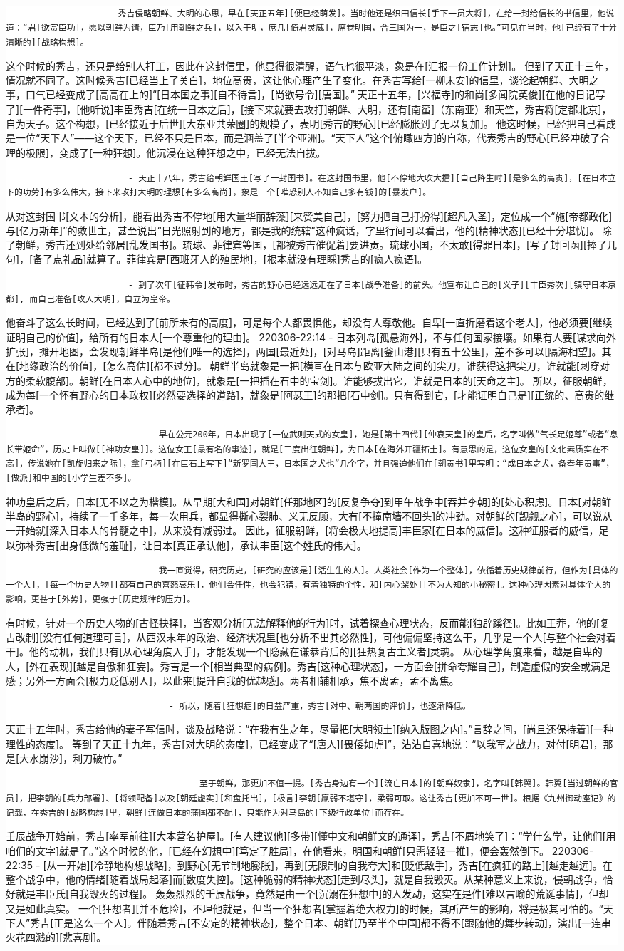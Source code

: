                         - 秀吉侵略朝鲜、大明的心思，早在[天正五年][便已经萌发]。当时他还是织田信长[手下一员大将]，在给一封给信长的书信里，他说道：“君[欲赏臣功]，愿以朝鲜为请，臣乃[用朝鲜之兵]，以入于明，庶几[倚君灵威]，席卷明国，合三国为一，是臣之[宿志]也。”可见在当时，他[已经有了十分清晰的][战略构想]。
这个时候的秀吉，还只是给别人打工，因此在这封信里，他显得很清醒，语气也很平淡，象是在[汇报一份工作计划]。
但到了天正十三年，情况就不同了。这时候秀吉[已经当上了关白]，地位高贵，这让他心理产生了变化。在秀吉写给[一柳末安]的信里，谈论起朝鲜、大明之事，口气已经变成了[高高在上的]“[日本国之事][自不待言]，[尚欲号令][唐国]。”
天正十五年，[兴福寺]的和尚[多闻院英俊][在他的日记写了][一件奇事]，[他听说]丰臣秀吉[在统一日本之后]，[接下来就要去攻打]朝鲜、大明，还有[南蛮]（东南亚）和天竺，秀吉将[定都北京]，自为天子。这个构想，[已经接近于后世][大东亚共荣圈]的规模了，表明[秀吉的野心][已经膨胀到了无以复加]。
他这时候，已经把自己看成是一位“天下人”——这个天下，已经不只是日本，而是涵盖了[半个亚洲]。“天下人”这个[俯瞰四方]的自称，代表秀吉的野心[已经冲破了合理的极限]，变成了[一种狂想]。他沉浸在这种狂想之中，已经无法自拔。

                            - 天正十八年，秀吉给朝鲜国王[写了一封国书]。在这封国书里，他[不停地大吹大擂][自己降生时][是多么的高贵]，[在日本立下的功劳]有多么伟大，接下来攻打大明的理想[有多么高尚]，象是一个[唯恐别人不知自己多有钱]的[暴发户]。
从对这封国书[文本的分析]，能看出秀吉不停地[用大量华丽辞藻][来赞美自己]，[努力把自己打扮得][超凡入圣]，定位成一个“施[帝都政化]与[亿万斯年]”的救世主，甚至说出“日光照射到的地方，都是我的统辖”这种疯话，字里行间可以看出，他的[精神状态][已经十分堪忧]。
除了朝鲜，秀吉还到处给邻居[乱发国书]。琉球、菲律宾等国，[都被秀吉催促着]要进贡。琉球小国，不太敢[得罪日本]，[写了封回函][捧了几句]，[备了点礼品]就算了。菲律宾是[西班牙人的殖民地]，[根本就没有理睬]秀吉的[疯人疯语]。

                            - 到了次年[征韩令]发布时，秀吉的野心已经远远走在了日本[战争准备]的前头。他宣布让自己的[义子][丰臣秀次][镇守日本京都], 而自己准备[攻入大明]，自立为皇帝。
他奋斗了这么长时间，已经达到了[前所未有的高度]，可是每个人都畏惧他，却没有人尊敬他。自卑[一直折磨着这个老人]，他必须要[继续证明自己的价值]，给所有的日本人[一个尊重他的理由]。
220306-22:14
                            - 日本列岛[孤悬海外]，不与任何国家接壤。如果有人要[谋求向外扩张]，摊开地图，会发现朝鲜半岛[是他们唯一的选择]，两国[最近处]，[对马岛]距离[釜山港][只有五十公里]，差不多可以[隔海相望]。其在[地缘政治的价值]，[怎么高估][都不过分]。
朝鲜半岛就象是一把[横亘在日本与欧亚大陆之间的]尖刀，谁获得这把尖刀，谁就能[刺穿对方的柔软腹部]。朝鲜[在日本人心中的地位]，就象是[一把插在石中的宝剑]。谁能够拔出它，谁就是日本的[天命之主]。
所以，征服朝鲜，成为每[一个怀有野心的日本政权][必然要选择的道路]，就象是[阿瑟王]的那把[石中剑]。只有得到它，[才能证明自己是][正统的、高贵的继承者]。

                                - 早在公元200年，日本出现了[一位武则天式的女皇]，她是[第十四代][仲哀天皇]的皇后，名字叫做“气长足姬尊”或者“息长带姬命”，历史上叫做[[神功女皇]]。这位女王[最有名的事迹]，就是[三度出征朝鲜]，为日本[在海外开疆拓土]。有意思的是，这位女皇的[文化素质实在不高]，传说她在[凯旋归来之际]，拿[弓柄][在巨石上写下]“新罗国大王，日本国之犬也”几个字，并且强迫他们在[朝贡书]里写明：“成日本之犬，备奉年贡事”，[做派]和中国的[小学生差不多]。
神功皇后之后，日本[无不以之为楷模]。从早期[大和国]对朝鲜[任那地区]的[反复争夺]到甲午战争中[吞并李朝]的[处心积虑]。日本[对朝鲜半岛的野心]，持续了一千多年，每一次用兵，都显得撕心裂肺、义无反顾，大有[不撞南墙不回头]的冲劲。对朝鲜的[觊觎之心]，可以说从一开始就[深入日本人的骨髓之中]，从来没有减弱过。
因此，征服朝鲜，[将会极大地提高]丰臣家[在日本的威信]。这种征服者的威信，足以弥补秀吉[出身低微的羞耻]，让日本[真正承认他]，承认丰臣[这个姓氏的伟大]。

                                - 我一直觉得，研究历史，[研究的应该是][活生生的人]。人类社会[作为一个整体]，依循着历史规律前行，但作为[具体的一个人]，[每一个历史人物][都有自己的喜怒哀乐]，他们会任性，也会犯错，有着独特的个性，和[内心深处][不为人知的小秘密]。这种心理因素对具体个人的影响，更甚于[外势]，更强于[历史规律的压力]。
有时候，针对一个历史人物的[古怪抉择]，当客观分析[无法解释他的行为]时，试着探查心理状态，反而能[独辟蹊径]。比如王莽，他的[复古改制][没有任何道理可言]，从西汉末年的政治、经济状况里[也分析不出其必然性]，可他偏偏坚持这么干，几乎是一个人[与整个社会对着干]。他的动机，我们只有[从心理角度入手]，才能发现一个[隐藏在谦恭背后的][狂热复古主义者]灵魂。
从心理学角度来看，越是自卑的人，[外在表现][越是自傲和狂妄]。秀吉是一个[相当典型的病例]。秀吉[这种心理状态]，一方面会[拼命夸耀自己]，制造虚假的安全或满足感；另外一方面会[极力贬低别人]，以此来[提升自我的优越感]。两者相辅相承，焦不离孟，孟不离焦。

                                    - 所以，随着[狂想症]的日益严重，秀吉[对中、朝两国的评价]，也逐渐降低。
天正十五年时，秀吉给他的妻子写信时，谈及战略说：“在我有生之年，尽量把[大明领土][纳入版图之内]。”言辞之间，[尚且还保持着][一种理性的态度]。
等到了天正十九年，秀吉[对大明的态度]，已经变成了“[唐人][畏倭如虎]”，沾沾自喜地说：“以我军之战力，对付[明君]，那是[大水崩沙]，利刀破竹。”

                                        - 至于朝鲜，那更加不值一提。[秀吉身边有一个][流亡日本]的[朝鲜奴隶]，名字叫[韩翼]。韩翼[当过朝鲜的官员]，把李朝的[兵力部署]、[将领配备]以及[朝廷虚实][和盘托出]，[极言]李朝[羸弱不堪守]，柔弱可取。这让秀吉[更加不可一世]。根据《九州御动座记》的记载，在秀吉的[战略构想]里，朝鲜[连做日本的藩国都不配]，只能作为对马岛的[下级行政单位]而存在。
壬辰战争开始前，秀吉[率军前往][大本营名护屋]。[有人建议他][多带][懂中文和朝鲜文的通译]，秀吉[不屑地笑了]：“学什么学，让他们[用咱们的文字]就是了。”这个时候的他，[已经在幻想中][笃定了胜局]，在他看来，明国和朝鲜[只需轻轻一推]，便会轰然倒下。
220306-22:35
                                        - [从一开始][冷静地构想战略]，到野心[无节制地膨胀]，再到[无限制的自我夸大]和[贬低敌手]，秀吉[在疯狂的路上][越走越远]。在整个战争中，他的情绪[随着战局起落]而[数度失控]。[这种脆弱的精神状态][走到尽头]，就是自我毁灭。从某种意义上来说，侵朝战争，恰好就是丰臣氏[自我毁灭的过程]。
轰轰烈烈的壬辰战争，竟然是由一个[沉溺在狂想中]的人发动，这实在是件[难以言喻的荒诞事情]，但却又是如此真实。
一个[狂想者][并不危险]，不理他就是，但当一个狂想者[掌握着绝大权力]的时候，其所产生的影响，将是极其可怕的。“天下人”秀吉[正是这么一个人]。伴随着秀吉[不安定的精神状态]，整个日本、朝鲜[乃至半个中国]都不得不[跟随他的舞步转动]，演出[一连串火花四溅的][悲喜剧]。
